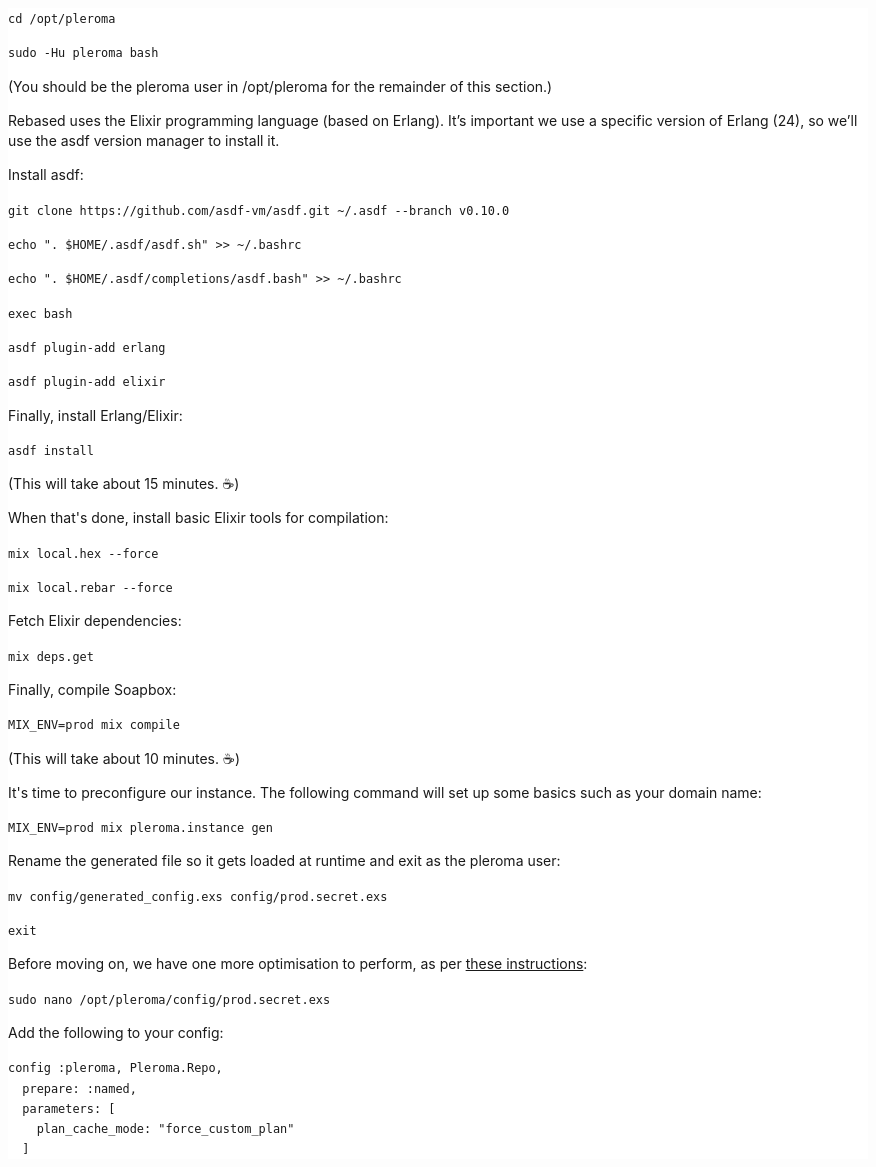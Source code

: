 `cd /opt/pleroma`

`sudo -Hu pleroma bash`

(You should be the pleroma user in /opt/pleroma for the remainder of this section.)

Rebased uses the Elixir programming language (based on Erlang). It’s important we use a specific version of Erlang (24), so we’ll use the asdf version manager to install it.

Install asdf:

`git clone https://github.com/asdf-vm/asdf.git ~/.asdf --branch v0.10.0`

`echo ". $HOME/.asdf/asdf.sh" >> ~/.bashrc`

`echo ". $HOME/.asdf/completions/asdf.bash" >> ~/.bashrc`

`exec bash`

`asdf plugin-add erlang`

`asdf plugin-add elixir`

Finally, install Erlang/Elixir:

`asdf install`

(This will take about 15 minutes. ☕)

When that's done, install basic Elixir tools for compilation:

`mix local.hex --force`

`mix local.rebar --force`

Fetch Elixir dependencies:

`mix deps.get`

Finally, compile Soapbox:

`MIX_ENV=prod mix compile`

(This will take about 10 minutes. ☕)

It's time to preconfigure our instance. The following command will set up some basics such as your domain name:

`MIX_ENV=prod mix pleroma.instance gen`

Rename the generated file so it gets loaded at runtime and exit as the pleroma user:

`mv config/generated_config.exs config/prod.secret.exs`

`exit`

Before moving on, we have one more optimisation to perform, as per [these instructions](https://docs-develop.pleroma.social/backend/configuration/postgresql/#disable-generic-query-plans):

`sudo nano /opt/pleroma/config/prod.secret.exs`

Add the following to your config:

```
config :pleroma, Pleroma.Repo,
  prepare: :named,
  parameters: [
    plan_cache_mode: "force_custom_plan"
  ]
```
